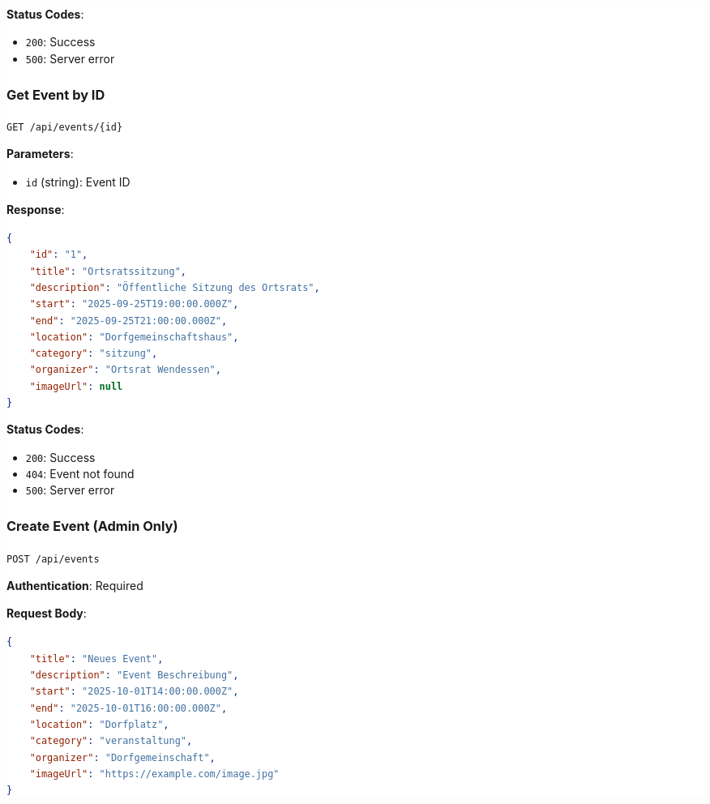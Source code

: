 **Status Codes**:

-   `200`: Success
-   `500`: Server error

### Get Event by ID

```http
GET /api/events/{id}
```

**Parameters**:

-   `id` (string): Event ID

**Response**:

```json
{
    "id": "1",
    "title": "Ortsratssitzung",
    "description": "Öffentliche Sitzung des Ortsrats",
    "start": "2025-09-25T19:00:00.000Z",
    "end": "2025-09-25T21:00:00.000Z",
    "location": "Dorfgemeinschaftshaus",
    "category": "sitzung",
    "organizer": "Ortsrat Wendessen",
    "imageUrl": null
}
```

**Status Codes**:

-   `200`: Success
-   `404`: Event not found
-   `500`: Server error

### Create Event (Admin Only)

```http
POST /api/events
```

**Authentication**: Required

**Request Body**:

```json
{
    "title": "Neues Event",
    "description": "Event Beschreibung",
    "start": "2025-10-01T14:00:00.000Z",
    "end": "2025-10-01T16:00:00.000Z",
    "location": "Dorfplatz",
    "category": "veranstaltung",
    "organizer": "Dorfgemeinschaft",
    "imageUrl": "https://example.com/image.jpg"
}
```
